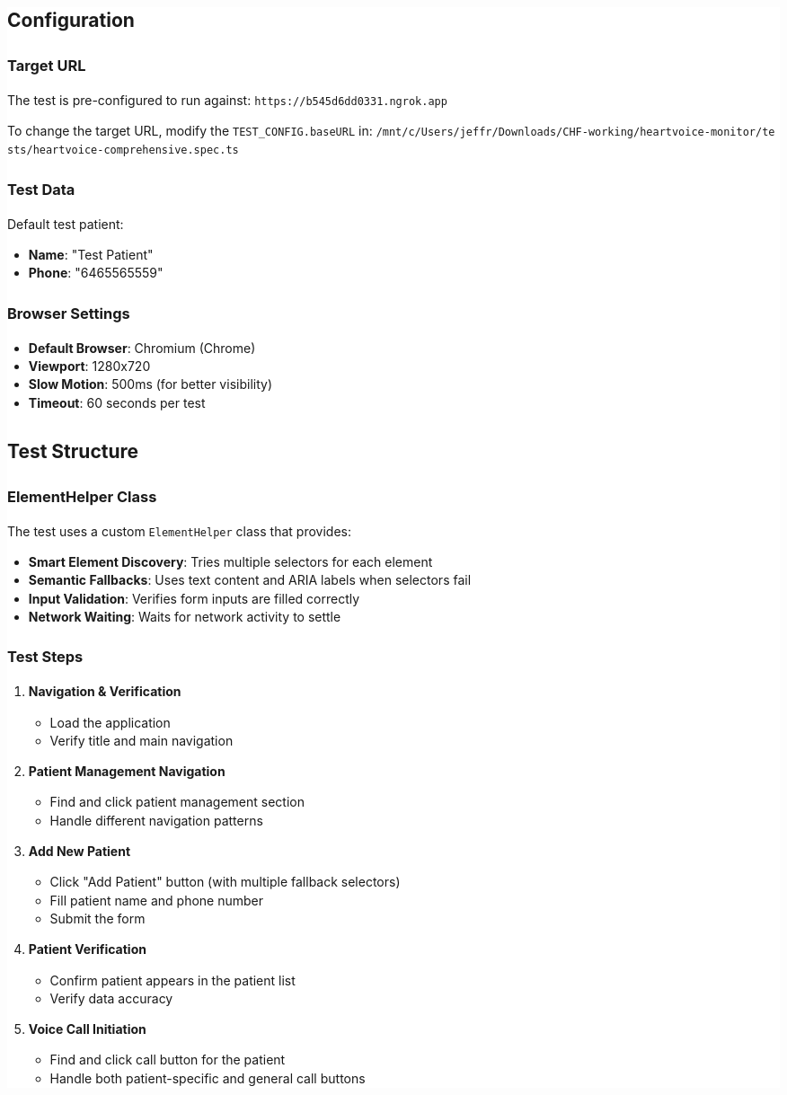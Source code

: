 ## Configuration

### Target URL
The test is pre-configured to run against: `https://b545d6dd0331.ngrok.app`

To change the target URL, modify the `TEST_CONFIG.baseURL` in:
`/mnt/c/Users/jeffr/Downloads/CHF-working/heartvoice-monitor/tests/heartvoice-comprehensive.spec.ts`

### Test Data
Default test patient:
- **Name**: "Test Patient"
- **Phone**: "6465565559"

### Browser Settings
- **Default Browser**: Chromium (Chrome)
- **Viewport**: 1280x720
- **Slow Motion**: 500ms (for better visibility)
- **Timeout**: 60 seconds per test

## Test Structure

### ElementHelper Class
The test uses a custom `ElementHelper` class that provides:

- **Smart Element Discovery**: Tries multiple selectors for each element
- **Semantic Fallbacks**: Uses text content and ARIA labels when selectors fail
- **Input Validation**: Verifies form inputs are filled correctly
- **Network Waiting**: Waits for network activity to settle

### Test Steps

1. **Navigation & Verification**
   - Load the application
   - Verify title and main navigation

2. **Patient Management Navigation**
   - Find and click patient management section
   - Handle different navigation patterns

3. **Add New Patient**
   - Click "Add Patient" button (with multiple fallback selectors)
   - Fill patient name and phone number
   - Submit the form

4. **Patient Verification**
   - Confirm patient appears in the patient list
   - Verify data accuracy

5. **Voice Call Initiation**
   - Find and click call button for the patient
   - Handle both patient-specific and general call buttons
